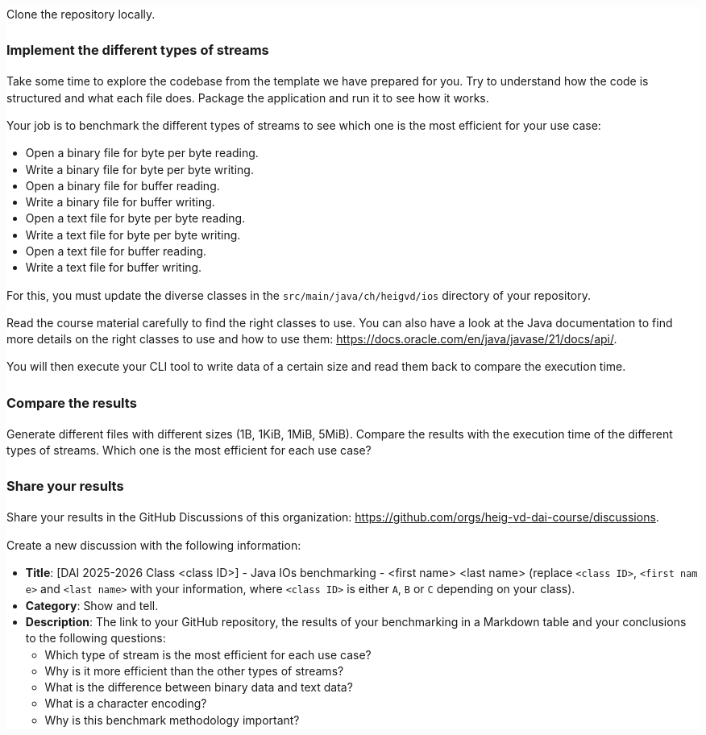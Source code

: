 Clone the repository locally.

### Implement the different types of streams

Take some time to explore the codebase from the template we have prepared for
you. Try to understand how the code is structured and what each file does.
Package the application and run it to see how it works.

Your job is to benchmark the different types of streams to see which one is the
most efficient for your use case:

- Open a binary file for byte per byte reading.
- Write a binary file for byte per byte writing.
- Open a binary file for buffer reading.
- Write a binary file for buffer writing.
- Open a text file for byte per byte reading.
- Write a text file for byte per byte writing.
- Open a text file for buffer reading.
- Write a text file for buffer writing.

For this, you must update the diverse classes in the
`src/main/java/ch/heigvd/ios` directory of your repository.

Read the course material carefully to find the right classes to use. You can
also have a look at the Java documentation to find more details on the right
classes to use and how to use them:
<https://docs.oracle.com/en/java/javase/21/docs/api/>.

You will then execute your CLI tool to write data of a certain size and read
them back to compare the execution time.

### Compare the results

Generate different files with different sizes (1B, 1KiB, 1MiB, 5MiB). Compare
the results with the execution time of the different types of streams. Which one
is the most efficient for each use case?

### Share your results

Share your results in the GitHub Discussions of this organization:
<https://github.com/orgs/heig-vd-dai-course/discussions>.

Create a new discussion with the following information:

- **Title**: [DAI 2025-2026 Class \<class ID\>] - Java IOs benchmarking -
  \<first name\> \<last name\> (replace `<class ID>`, `<first name>` and
  `<last name>` with your information, where `<class ID>` is either `A`, `B` or
  `C` depending on your class).
- **Category**: Show and tell.
- **Description**: The link to your GitHub repository, the results of your
  benchmarking in a Markdown table and your conclusions to the following
  questions:
  - Which type of stream is the most efficient for each use case?
  - Why is it more efficient than the other types of streams?
  - What is the difference between binary data and text data?
  - What is a character encoding?
  - Why is this benchmark methodology important?


[discussions]: https://github.com/orgs/heig-vd-dai-course/discussions/4